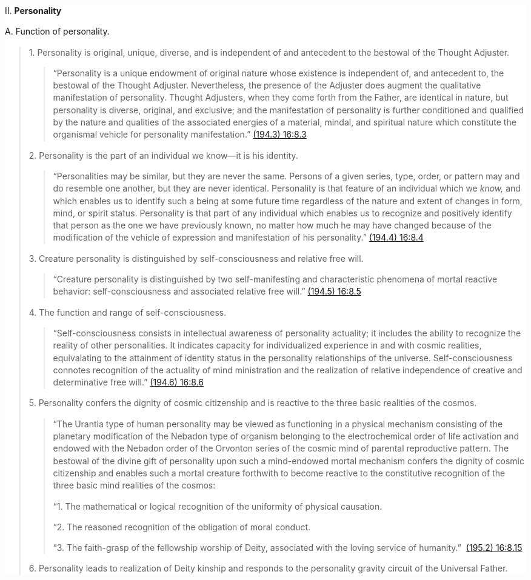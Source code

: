 II. **Personality**

A. Function of personality.

> 1\. Personality is original, unique, diverse, and is independent of and antecedent to the bestowal of the Thought Adjuster.
> 
> > “Personality is a unique endowment of original nature whose existence is independent of, and antecedent to, the bestowal of the Thought Adjuster. Nevertheless, the presence of the Adjuster does augment the qualitative manifestation of personality. Thought Adjusters, when they come forth from the Father, are identical in nature, but personality is diverse, original, and exclusive; and the manifestation of personality is further conditioned and qualified by the nature and qualities of the associated energies of a material, mindal, and spiritual nature which constitute the organismal vehicle for personality manifestation.” [(194.3) 16:8.3](https://www.urantia.org/urantia-book-standardized/paper-16-seven-master-spirits#U16_8_3)
> 
> 2\. Personality is the part of an individual we know—it is his identity.
> 
> > “Personalities may be similar, but they are never the same. Persons of a given series, type, order, or pattern may and do resemble one another, but they are never identical. Personality is that feature of an individual which we _know,_ and which enables us to identify such a being at some future time regardless of the nature and extent of changes in form, mind, or spirit status. Personality is that part of any individual which enables us to recognize and positively identify that person as the one we have previously known, no matter how much he may have changed because of the modification of the vehicle of expression and manifestation of his personality.” [(194.4) 16:8.4](https://www.urantia.org/urantia-book-standardized/paper-16-seven-master-spirits#U16_8_4)
> 
> 3\. Creature personality is distinguished by self-consciousness and relative free will.
> 
> > “Creature personality is distinguished by two self-manifesting and characteristic phenomena of mortal reactive behavior: self-consciousness and associated relative free will.” [(194.5) 16:8.5](https://www.urantia.org/urantia-book-standardized/paper-16-seven-master-spirits#U16_8_5)
> 
> 4\. The function and range of self-consciousness.
> 
> > “Self-consciousness consists in intellectual awareness of personality actuality; it includes the ability to recognize the reality of other personalities. It indicates capacity for individualized experience in and with cosmic realities, equivalating to the attainment of identity status in the personality relationships of the universe. Self-consciousness connotes recognition of the actuality of mind ministration and the realization of relative independence of creative and determinative free will.” [(194.6) 16:8.6](https://www.urantia.org/urantia-book-standardized/paper-16-seven-master-spirits#U16_8_6)
> 
> 5\. Personality confers the dignity of cosmic citizenship and is reactive to the three basic realities of the cosmos.
> 
> > “The Urantia type of human personality may be viewed as functioning in a physical mechanism consisting of the planetary modification of the Nebadon type of organism belonging to the electrochemical order of life activation and endowed with the Nebadon order of the Orvonton series of the cosmic mind of parental reproductive pattern. The bestowal of the divine gift of personality upon such a mind-endowed mortal mechanism confers the dignity of cosmic citizenship and enables such a mortal creature forthwith to become reactive to the constitutive recognition of the three basic mind realities of the cosmos: 
> > 
> > “1. The mathematical or logical recognition of the uniformity of physical causation.
> > 
> > “2. The reasoned recognition of the obligation of moral conduct.
> > 
> > “3. The faith-grasp of the fellowship worship of Deity, associated with the loving service of humanity.”  [(195.2) 16:8.15](https://www.urantia.org/urantia-book-standardized/paper-16-seven-master-spirits#U16_8_15)
> 
> 6\. Personality leads to realization of Deity kinship and responds to the personality gravity circuit of the Universal Father.